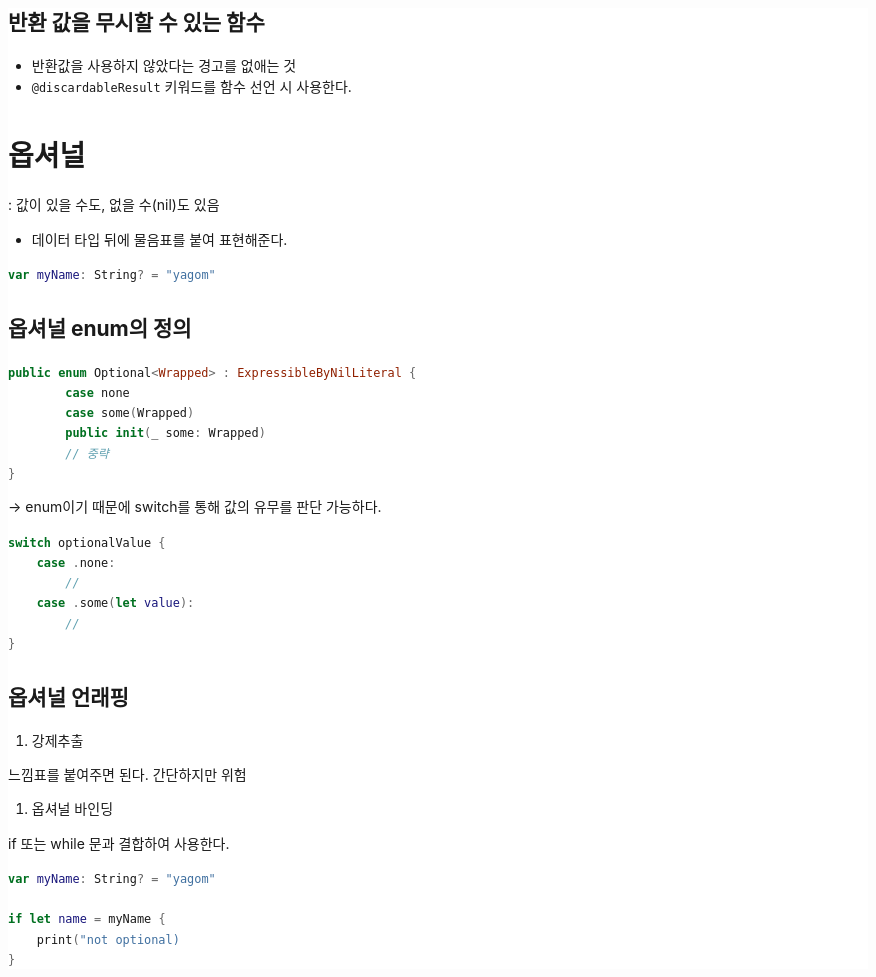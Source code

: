 ## 반환 값을 무시할 수 있는 함수

- 반환값을 사용하지 않았다는 경고를 없애는 것
- `@discardableResult` 키워드를 함수 선언 시 사용한다.

# 옵셔널

: 값이 있을 수도, 없을 수(nil)도 있음

- 데이터 타입 뒤에 물음표를 붙여 표현해준다.

```swift
var myName: String? = "yagom"
```

## 옵셔널 enum의 정의

```swift
public enum Optional<Wrapped> : ExpressibleByNilLiteral {
		case none
		case some(Wrapped)
		public init(_ some: Wrapped)
		// 중략
}
```

→ enum이기 때문에 switch를 통해 값의 유무를 판단 가능하다.

```swift
switch optionalValue {
	case .none:
		//
	case .some(let value):
		//
}
```

## 옵셔널 언래핑

1. 강제추출

느낌표를 붙여주면 된다. 간단하지만 위험

1. 옵셔널 바인딩

if 또는 while 문과 결합하여 사용한다.

```swift
var myName: String? = "yagom"

if let name = myName {
	print("not optional)
}
```
